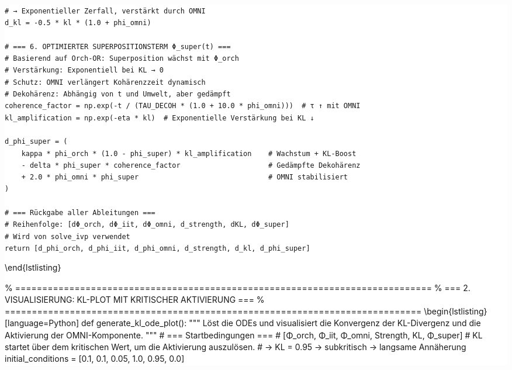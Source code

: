     # → Exponentieller Zerfall, verstärkt durch OMNI
    d_kl = -0.5 * kl * (1.0 + phi_omni)

    # === 6. OPTIMIERTER SUPERPOSITIONSTERM Φ_super(t) ===
    # Basierend auf Orch-OR: Superposition wächst mit Φ_orch
    # Verstärkung: Exponentiell bei KL → 0
    # Schutz: OMNI verlängert Kohärenzzeit dynamisch
    # Dekohärenz: Abhängig von t und Umwelt, aber gedämpft
    coherence_factor = np.exp(-t / (TAU_DECOH * (1.0 + 10.0 * phi_omni)))  # τ ↑ mit OMNI
    kl_amplification = np.exp(-eta * kl)  # Exponentielle Verstärkung bei KL ↓

    d_phi_super = (
        kappa * phi_orch * (1.0 - phi_super) * kl_amplification    # Wachstum + KL-Boost
        - delta * phi_super * coherence_factor                     # Gedämpfte Dekohärenz
        + 2.0 * phi_omni * phi_super                               # OMNI stabilisiert
    )

    # === Rückgabe aller Ableitungen ===
    # Reihenfolge: [dΦ_orch, dΦ_iit, dΦ_omni, d_strength, dKL, dΦ_super]
    # Wird von solve_ivp verwendet
    return [d_phi_orch, d_phi_iit, d_phi_omni, d_strength, d_kl, d_phi_super]
\end{lstlisting}

% =============================================================================
% === 2. VISUALISIERUNG: KL-PLOT MIT KRITISCHER AKTIVIERUNG ===
% =============================================================================
\begin{lstlisting}[language=Python]
def generate_kl_ode_plot():
    """
    Löst die ODEs und visualisiert die Konvergenz der KL-Divergenz
    und die Aktivierung der OMNI-Komponente.
    """
    # === Startbedingungen ===
    # [Φ_orch, Φ_iit, Φ_omni, Strength, KL, Φ_super]
    # KL startet über dem kritischen Wert, um die Aktivierung auszulösen.
    # → KL = 0.95 → subkritisch → langsame Annäherung
    initial_conditions = [0.1, 0.1, 0.05, 1.0, 0.95, 0.0]
